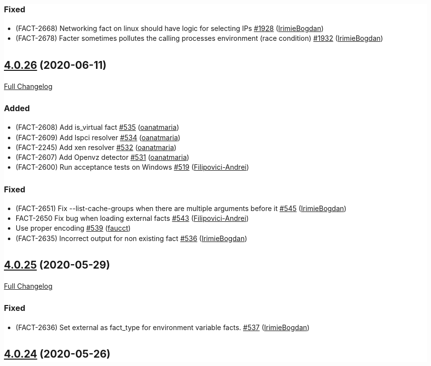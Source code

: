 ### Fixed
- \(FACT-2668\) Networking fact on linux should have logic for selecting IPs [\#1928](https://github.com/puppetlabs/facter/pull/1928) ([IrimieBogdan](https://github.com/IrimieBogdan))
- \(FACT-2678\) Facter sometimes pollutes the calling processes environment (race condition) [\#1932](https://github.com/puppetlabs/facter/pull/1932) ([IrimieBogdan](https://github.com/IrimieBogdan))

## [4.0.26](https://github.com/puppetlabs/facter-ng/tree/4.0.26) (2020-06-11)

[Full Changelog](https://github.com/puppetlabs/facter-ng/compare/4.0.25...4.0.26)

### Added

- \(FACT-2608\) Add is\_virtual fact [\#535](https://github.com/puppetlabs/facter-ng/pull/535) ([oanatmaria](https://github.com/oanatmaria))
- \(FACT-2609\) Add lspci resolver [\#534](https://github.com/puppetlabs/facter-ng/pull/534) ([oanatmaria](https://github.com/oanatmaria))
- \(FACT-2245\) Add xen resolver [\#532](https://github.com/puppetlabs/facter-ng/pull/532) ([oanatmaria](https://github.com/oanatmaria))
- \(FACT-2607\) Add Openvz detector [\#531](https://github.com/puppetlabs/facter-ng/pull/531) ([oanatmaria](https://github.com/oanatmaria))
- \(FACT-2600\) Run acceptance tests on Windows [\#519](https://github.com/puppetlabs/facter-ng/pull/519) ([Filipovici-Andrei](https://github.com/Filipovici-Andrei))

### Fixed

- \(FACT-2651\) Fix --list-cache-groups when there are multiple arguments before it [\#545](https://github.com/puppetlabs/facter-ng/pull/545) ([IrimieBogdan](https://github.com/IrimieBogdan))
- FACT-2650 Fix bug when loading external facts [\#543](https://github.com/puppetlabs/facter-ng/pull/543) ([Filipovici-Andrei](https://github.com/Filipovici-Andrei))
- Use proper encoding [\#539](https://github.com/puppetlabs/facter-ng/pull/539) ([faucct](https://github.com/faucct))
- \(FACT-2635\) Incorrect output for non existing fact [\#536](https://github.com/puppetlabs/facter-ng/pull/536) ([IrimieBogdan](https://github.com/IrimieBogdan))



## [4.0.25](https://github.com/puppetlabs/facter-ng/tree/4.0.25) (2020-05-29)

[Full Changelog](https://github.com/puppetlabs/facter-ng/compare/4.0.24...4.0.25)

### Fixed

- \(FACT-2636\) Set external as fact\_type for environment variable facts. [\#537](https://github.com/puppetlabs/facter-ng/pull/537) ([IrimieBogdan](https://github.com/IrimieBogdan))



## [4.0.24](https://github.com/puppetlabs/facter-ng/tree/4.0.24) (2020-05-26)
